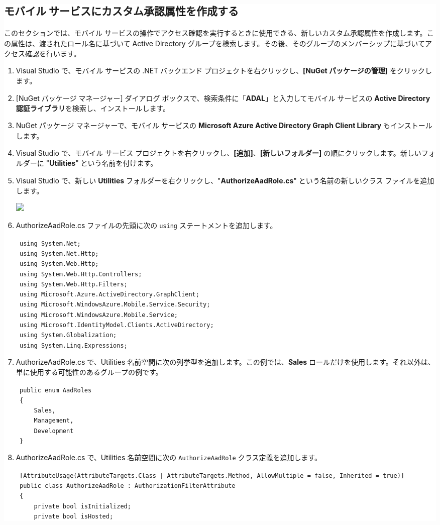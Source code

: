 
## <a name="create-custom-authorization-attribute"></a>モバイル サービスにカスタム承認属性を作成する 

このセクションでは、モバイル サービスの操作でアクセス確認を実行するときに使用できる、新しいカスタム承認属性を作成します。この属性は、渡されたロール名に基づいて Active Directory グループを検索します。その後、そのグループのメンバーシップに基づいてアクセス確認を行います。

1. Visual Studio で、モバイル サービスの .NET バックエンド プロジェクトを右クリックし、**[NuGet パッケージの管理]** をクリックします。

2. [NuGet パッケージ マネージャー] ダイアログ ボックスで、検索条件に「**ADAL**」と入力してモバイル サービスの **Active Directory 認証ライブラリ**を検索し、インストールします。

3. NuGet パッケージ マネージャーで、モバイル サービスの **Microsoft Azure Active Directory Graph Client Library** もインストールします。


4. Visual Studio で、モバイル サービス プロジェクトを右クリックし、**[追加]**、**[新しいフォルダー]** の順にクリックします。新しいフォルダーに "**Utilities**" という名前を付けます。

5. Visual Studio で、新しい **Utilities** フォルダーを右クリックし、"**AuthorizeAadRole.cs**" という名前の新しいクラス ファイルを追加します。

    ![][0]

6. AuthorizeAadRole.cs ファイルの先頭に次の `using` ステートメントを追加します。 

        using System.Net;
        using System.Net.Http;
        using System.Web.Http;
        using System.Web.Http.Controllers;
        using System.Web.Http.Filters;
        using Microsoft.Azure.ActiveDirectory.GraphClient;
        using Microsoft.WindowsAzure.Mobile.Service.Security;
        using Microsoft.WindowsAzure.Mobile.Service;
        using Microsoft.IdentityModel.Clients.ActiveDirectory;
        using System.Globalization;
        using System.Linq.Expressions;

7. AuthorizeAadRole.cs で、Utilities 名前空間に次の列挙型を追加します。この例では、**Sales** ロールだけを使用します。それ以外は、単に使用する可能性のあるグループの例です。

        public enum AadRoles
        {
            Sales,
            Management,
            Development
        }

8. AuthorizeAadRole.cs で、Utilities 名前空間に次の `AuthorizeAadRole` クラス定義を追加します。

        [AttributeUsage(AttributeTargets.Class | AttributeTargets.Method, AllowMultiple = false, Inherited = true)]
        public class AuthorizeAadRole : AuthorizationFilterAttribute
        {
            private bool isInitialized;
            private bool isHosted;


[Sales グループとメンバーシップを作成する]: #create-group
[統合アプリケーションのキーを生成する]: #generate-key
[カスタム承認属性を作成する]: #create-custom-authorization-attribute
[データベース操作にロール ベースのアクセス確認を追加する]: #add-access-checking
[クライアントのアクセスをテストする]: #test-client
[0]: ./media/mobile-services-dotnet-backend-windows-store-dotnet-aad-rbac/add-authorize-aad-role-class.png
[アプリへの認証の追加]: /ja-jp/documentation/articles/mobile-services-windows-store-dotnet-get-started-users/
[How to Register with the Azure Active Directory (Azure Active Directory に登録する方法)]: /ja-jp/documentation/articles/mobile-services-how-to-register-active-directory-authentication/
[Azure 管理ポータル]: https://manage.windowsazure.com/
[ディレクトリ同期シナリオ]: http://msdn.microsoft.com/library/azure/jj573653.aspx
[ソース管理へのサーバー スクリプトの保存]: /ja-jp/documentation/articles/mobile-services-store-scripts-source-control/
[アプリケーションを登録して Azure Active Directory アカウント ログインを使用する]: /ja-jp/documentation/articles/mobile-services-how-to-register-active-directory-authentication/
[Graph Client Library]: http://go.microsoft.com/fwlink/?LinkId=510536
[IsMemberOf]: http://msdn.microsoft.com/ja-jp/library/azure/dn151601.aspx